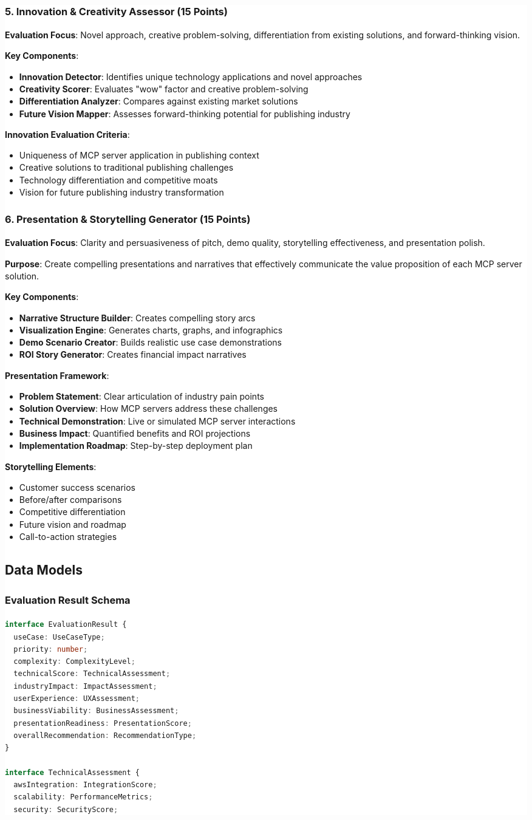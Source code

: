 ### 5. Innovation & Creativity Assessor (15 Points)

**Evaluation Focus**: Novel approach, creative problem-solving, differentiation from existing solutions, and forward-thinking vision.

**Key Components**:
- **Innovation Detector**: Identifies unique technology applications and novel approaches
- **Creativity Scorer**: Evaluates "wow" factor and creative problem-solving
- **Differentiation Analyzer**: Compares against existing market solutions
- **Future Vision Mapper**: Assesses forward-thinking potential for publishing industry

**Innovation Evaluation Criteria**:
- Uniqueness of MCP server application in publishing context
- Creative solutions to traditional publishing challenges
- Technology differentiation and competitive moats
- Vision for future publishing industry transformation

### 6. Presentation & Storytelling Generator (15 Points)

**Evaluation Focus**: Clarity and persuasiveness of pitch, demo quality, storytelling effectiveness, and presentation polish.

**Purpose**: Create compelling presentations and narratives that effectively communicate the value proposition of each MCP server solution.

**Key Components**:
- **Narrative Structure Builder**: Creates compelling story arcs
- **Visualization Engine**: Generates charts, graphs, and infographics
- **Demo Scenario Creator**: Builds realistic use case demonstrations
- **ROI Story Generator**: Creates financial impact narratives

**Presentation Framework**:
- **Problem Statement**: Clear articulation of industry pain points
- **Solution Overview**: How MCP servers address these challenges
- **Technical Demonstration**: Live or simulated MCP server interactions
- **Business Impact**: Quantified benefits and ROI projections
- **Implementation Roadmap**: Step-by-step deployment plan

**Storytelling Elements**:
- Customer success scenarios
- Before/after comparisons
- Competitive differentiation
- Future vision and roadmap
- Call-to-action strategies

## Data Models

### Evaluation Result Schema
```typescript
interface EvaluationResult {
  useCase: UseCaseType;
  priority: number;
  complexity: ComplexityLevel;
  technicalScore: TechnicalAssessment;
  industryImpact: ImpactAssessment;
  userExperience: UXAssessment;
  businessViability: BusinessAssessment;
  presentationReadiness: PresentationScore;
  overallRecommendation: RecommendationType;
}

interface TechnicalAssessment {
  awsIntegration: IntegrationScore;
  scalability: PerformanceMetrics;
  security: SecurityScore;
```